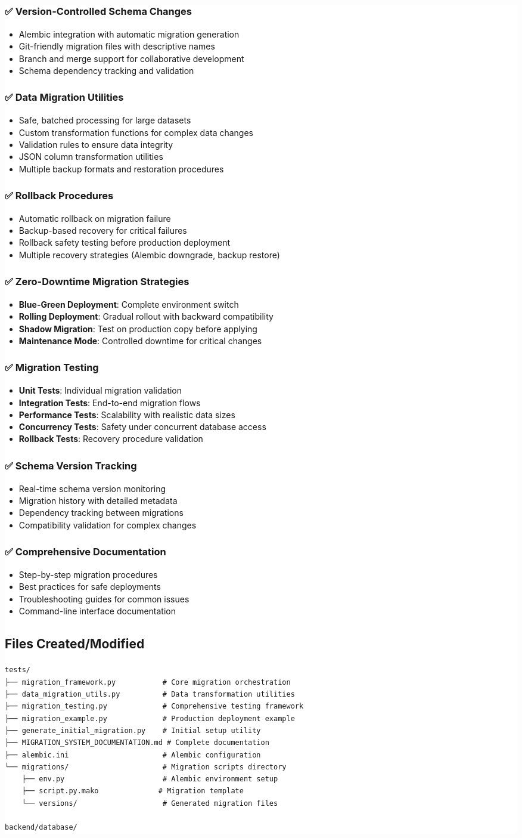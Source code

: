 ### ✅ Version-Controlled Schema Changes
- Alembic integration with automatic migration generation
- Git-friendly migration files with descriptive names
- Branch and merge support for collaborative development
- Schema dependency tracking and validation

### ✅ Data Migration Utilities
- Safe, batched processing for large datasets
- Custom transformation functions for complex data changes
- Validation rules to ensure data integrity
- JSON column transformation utilities
- Multiple backup formats and restoration procedures

### ✅ Rollback Procedures
- Automatic rollback on migration failure
- Backup-based recovery for critical failures
- Rollback safety testing before production deployment
- Multiple recovery strategies (Alembic downgrade, backup restore)

### ✅ Zero-Downtime Migration Strategies
- **Blue-Green Deployment**: Complete environment switch
- **Rolling Deployment**: Gradual rollout with backward compatibility
- **Shadow Migration**: Test on production copy before applying
- **Maintenance Mode**: Controlled downtime for critical changes

### ✅ Migration Testing
- **Unit Tests**: Individual migration validation
- **Integration Tests**: End-to-end migration flows
- **Performance Tests**: Scalability with realistic data sizes
- **Concurrency Tests**: Safety under concurrent database access
- **Rollback Tests**: Recovery procedure validation

### ✅ Schema Version Tracking
- Real-time schema version monitoring
- Migration history with detailed metadata
- Dependency tracking between migrations
- Compatibility validation for complex changes

### ✅ Comprehensive Documentation
- Step-by-step migration procedures
- Best practices for safe deployments
- Troubleshooting guides for common issues
- Command-line interface documentation

## Files Created/Modified

```
tests/
├── migration_framework.py           # Core migration orchestration
├── data_migration_utils.py          # Data transformation utilities  
├── migration_testing.py             # Comprehensive testing framework
├── migration_example.py             # Production deployment example
├── generate_initial_migration.py    # Initial setup utility
├── MIGRATION_SYSTEM_DOCUMENTATION.md # Complete documentation
├── alembic.ini                      # Alembic configuration
└── migrations/                      # Migration scripts directory
    ├── env.py                       # Alembic environment setup
    ├── script.py.mako              # Migration template
    └── versions/                    # Generated migration files

backend/database/
```